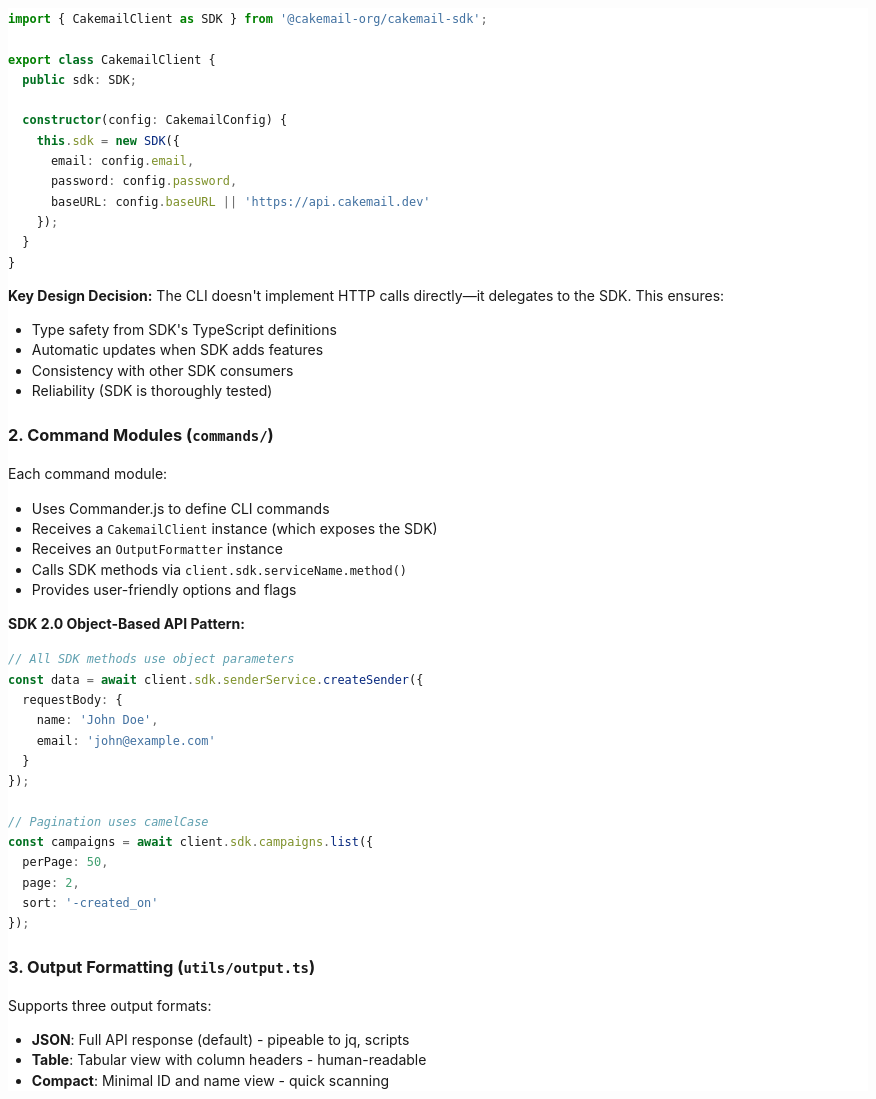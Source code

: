 ```typescript
import { CakemailClient as SDK } from '@cakemail-org/cakemail-sdk';

export class CakemailClient {
  public sdk: SDK;

  constructor(config: CakemailConfig) {
    this.sdk = new SDK({
      email: config.email,
      password: config.password,
      baseURL: config.baseURL || 'https://api.cakemail.dev'
    });
  }
}
```

**Key Design Decision:** The CLI doesn't implement HTTP calls directly—it delegates to the SDK. This ensures:
- Type safety from SDK's TypeScript definitions
- Automatic updates when SDK adds features
- Consistency with other SDK consumers
- Reliability (SDK is thoroughly tested)

### 2. Command Modules (`commands/`)

Each command module:
- Uses Commander.js to define CLI commands
- Receives a `CakemailClient` instance (which exposes the SDK)
- Receives an `OutputFormatter` instance
- Calls SDK methods via `client.sdk.serviceName.method()`
- Provides user-friendly options and flags

**SDK 2.0 Object-Based API Pattern:**
```typescript
// All SDK methods use object parameters
const data = await client.sdk.senderService.createSender({
  requestBody: {
    name: 'John Doe',
    email: 'john@example.com'
  }
});

// Pagination uses camelCase
const campaigns = await client.sdk.campaigns.list({
  perPage: 50,
  page: 2,
  sort: '-created_on'
});
```

### 3. Output Formatting (`utils/output.ts`)

Supports three output formats:
- **JSON**: Full API response (default) - pipeable to jq, scripts
- **Table**: Tabular view with column headers - human-readable
- **Compact**: Minimal ID and name view - quick scanning
